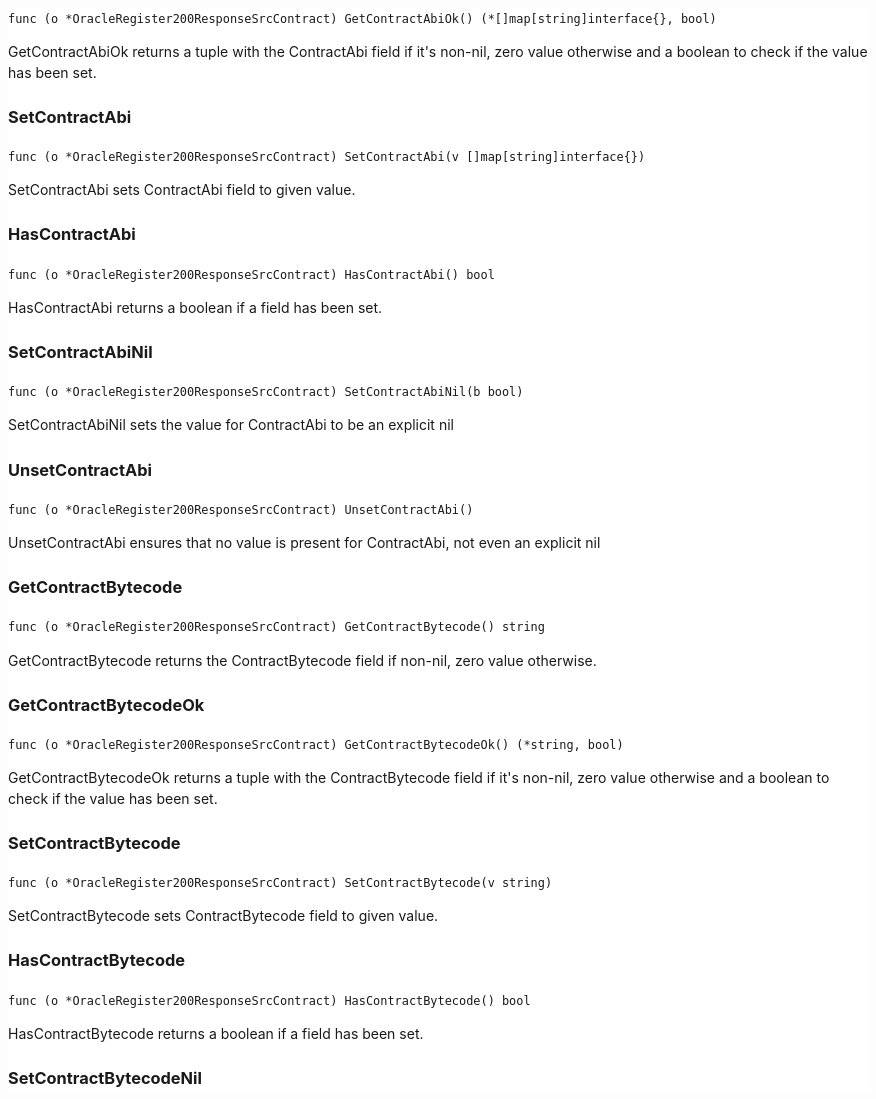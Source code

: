`func (o *OracleRegister200ResponseSrcContract) GetContractAbiOk() (*[]map[string]interface{}, bool)`

GetContractAbiOk returns a tuple with the ContractAbi field if it's non-nil, zero value otherwise
and a boolean to check if the value has been set.

### SetContractAbi

`func (o *OracleRegister200ResponseSrcContract) SetContractAbi(v []map[string]interface{})`

SetContractAbi sets ContractAbi field to given value.

### HasContractAbi

`func (o *OracleRegister200ResponseSrcContract) HasContractAbi() bool`

HasContractAbi returns a boolean if a field has been set.

### SetContractAbiNil

`func (o *OracleRegister200ResponseSrcContract) SetContractAbiNil(b bool)`

 SetContractAbiNil sets the value for ContractAbi to be an explicit nil

### UnsetContractAbi
`func (o *OracleRegister200ResponseSrcContract) UnsetContractAbi()`

UnsetContractAbi ensures that no value is present for ContractAbi, not even an explicit nil
### GetContractBytecode

`func (o *OracleRegister200ResponseSrcContract) GetContractBytecode() string`

GetContractBytecode returns the ContractBytecode field if non-nil, zero value otherwise.

### GetContractBytecodeOk

`func (o *OracleRegister200ResponseSrcContract) GetContractBytecodeOk() (*string, bool)`

GetContractBytecodeOk returns a tuple with the ContractBytecode field if it's non-nil, zero value otherwise
and a boolean to check if the value has been set.

### SetContractBytecode

`func (o *OracleRegister200ResponseSrcContract) SetContractBytecode(v string)`

SetContractBytecode sets ContractBytecode field to given value.

### HasContractBytecode

`func (o *OracleRegister200ResponseSrcContract) HasContractBytecode() bool`

HasContractBytecode returns a boolean if a field has been set.

### SetContractBytecodeNil
